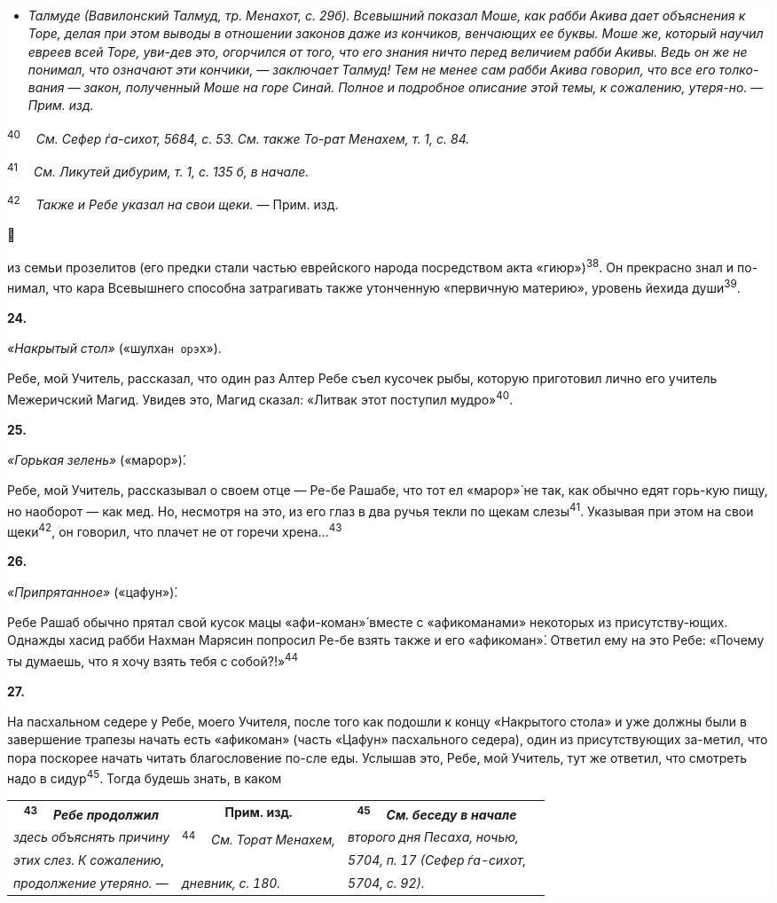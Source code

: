 - *Талмуде (Вавилонский Талмуд, тр. Менахот, с. 29б). Всевышний показал Моше, как рабби Акива дает объяснения к Торе, делая при этом выводы в отношении законов даже из кончиков, венчающих ее буквы. Моше же, который научил евреев всей Торе, уви-дев это, огорчился от того, что его знания ничто перед величием рабби Акивы. Ведь он же не понимал, что означают эти кончики, — заключает Талмуд! Тем не менее сам рабби Акива говорил, что все его толко-вания — закон, полученный Моше на горе Синай. Полное и подробное описание этой темы, к сожалению, утеря-но. — Прим. изд.*

<sup>40</sup>  *См. Сефер ѓа-сихот, 5684, с. 53. См. также То-рат Менахем, т. 1, с. 84.*

<sup>41</sup>  *См. Ликутей дибурим, т. 1, с. 135 б, в начале.*

<sup>42</sup>  *Также и Ребе указал на свои щеки. —* Прим. изд.




из семьи прозелитов (его предки стали частью еврейского народа посредством акта «гиюр»)<sup>38</sup>. Он прекрасно знал и по-нимал, что кара Всевышнего способна затрагивать также утонченную «первичную материю», уровень йехида души<sup>39</sup>.

**24.**

*«Накрытый стол»* («шулха`н орэ`х»).

Ребе, мой Учитель, рассказал, что один раз Алтер Ребе съел кусочек рыбы, которую приготовил лично его учитель Межеричский Магид. Увидев это, Магид сказал: «Литвак этот поступил мудро»<sup>40</sup>.

**25.**

*«Горькая зелень»* («марор»)́.

Ребе, мой Учитель, рассказывал о своем отце — Ре-бе Рашабе, что тот ел «марор»́ не так, как обычно едят горь-кую пищу, но наоборот — как мед. Но, несмотря на это, из его глаз в два ручья текли по щекам слезы<sup>41</sup>. Указывая при этом на свои щеки<sup>42</sup>, он говорил, что плачет не от горечи хрена...<sup>43</sup>

**26.**

*«Припрятанное»* («цафун»)́.

Ребе Рашаб обычно прятал свой кусок мацы «афи-коман»́ вместе с «афикоманами» некоторых из присутству-ющих. Однажды хасид рабби Нахман Марясин попросил Ре-бе взять также и его «афикоман»́. Ответил ему на это Ребе: «Почему ты думаешь, что я хочу взять тебя с собой?!»<sup>44</sup>

**27.**

На пасхальном седере у Ребе, моего Учителя, после того как подошли к концу «Накрытого стола» и уже должны были в завершение трапезы начать есть «афикоман» (часть «Цафун» пасхального седера), один из присутствующих за-метил, что пора поскорее начать читать благословение по-сле еды. Услышав это, Ребе, мой Учитель, тут же ответил, что смотреть надо в сидур<sup>45</sup>. Тогда будешь знать, в каком

<table><tr><th colspan="1" valign="bottom"><sup>43</sup>   <i>Ребе продолжил</i></th><th colspan="1" valign="bottom">Прим. изд.</th><th colspan="1" valign="bottom"><sup>45</sup>   <i>См. беседу в начале</i></th><th colspan="1" valign="bottom"></th></tr>
<tr><td colspan="1" valign="bottom"><i>здесь объяснять причину</i></td><td colspan="1" rowspan="2" valign="bottom"><sup>44</sup>   <i>См. Торат Менахем,</i></td><td colspan="1" valign="bottom"><i>второго дня Песаха, ночью,</i></td><td colspan="1" valign="bottom"></td></tr>
<tr><td colspan="1" valign="bottom"><i>этих слез. К сожалению,</i></td><td colspan="1" valign="bottom"><i>5704, п. 17 (Сефер ѓа-сихот,</i></td><td colspan="1" valign="bottom"></td></tr>
<tr><td colspan="1" valign="bottom"><i>продолжение утеряно. —</i></td><td colspan="1" valign="bottom"><i>дневник, с. 180.</i></td><td colspan="1" valign="bottom"><i>5704, с. 92).</i></td><td colspan="1" valign="bottom"></td></tr>
</table>
